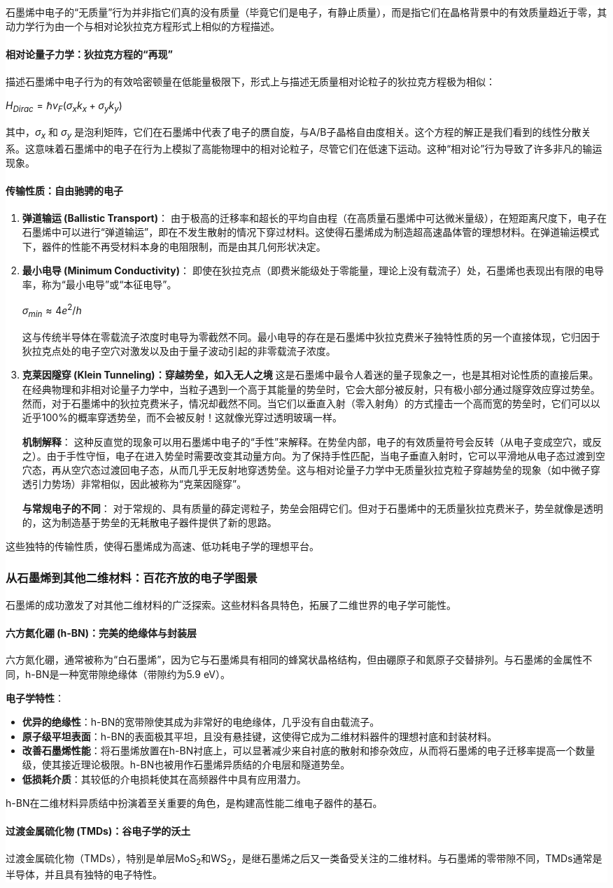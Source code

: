 石墨烯中电子的“无质量”行为并非指它们真的没有质量（毕竟它们是电子，有静止质量），而是指它们在晶格背景中的有效质量趋近于零，其动力学行为由一个与相对论狄拉克方程形式上相似的方程描述。

#### 相对论量子力学：狄拉克方程的“再现”

描述石墨烯中电子行为的有效哈密顿量在低能量极限下，形式上与描述无质量相对论粒子的狄拉克方程极为相似：

$H_{Dirac} = \hbar v_F (\sigma_x k_x + \sigma_y k_y)$

其中，$\sigma_x$ 和 $\sigma_y$ 是泡利矩阵，它们在石墨烯中代表了电子的赝自旋，与A/B子晶格自由度相关。这个方程的解正是我们看到的线性分散关系。这意味着石墨烯中的电子在行为上模拟了高能物理中的相对论粒子，尽管它们在低速下运动。这种“相对论”行为导致了许多非凡的输运现象。

#### 传输性质：自由驰骋的电子

1.  **弹道输运 (Ballistic Transport)**：
    由于极高的迁移率和超长的平均自由程（在高质量石墨烯中可达微米量级），在短距离尺度下，电子在石墨烯中可以进行“弹道输运”，即在不发生散射的情况下穿过材料。这使得石墨烯成为制造超高速晶体管的理想材料。在弹道输运模式下，器件的性能不再受材料本身的电阻限制，而是由其几何形状决定。

2.  **最小电导 (Minimum Conductivity)**：
    即使在狄拉克点（即费米能级处于零能量，理论上没有载流子）处，石墨烯也表现出有限的电导率，称为“最小电导”或“本征电导”。

    $\sigma_{min} \approx 4 e^2/h$

    这与传统半导体在零载流子浓度时电导为零截然不同。最小电导的存在是石墨烯中狄拉克费米子独特性质的另一个直接体现，它归因于狄拉克点处的电子空穴对激发以及由于量子波动引起的非零载流子浓度。

3.  **克莱因隧穿 (Klein Tunneling)：穿越势垒，如入无人之境**
    这是石墨烯中最令人着迷的量子现象之一，也是其相对论性质的直接后果。
    在经典物理和非相对论量子力学中，当粒子遇到一个高于其能量的势垒时，它会大部分被反射，只有极小部分通过隧穿效应穿过势垒。然而，对于石墨烯中的狄拉克费米子，情况却截然不同。当它们以垂直入射（零入射角）的方式撞击一个高而宽的势垒时，它们可以以近乎100%的概率穿透势垒，而不会被反射！这就像光穿过透明玻璃一样。

    **机制解释**：
    这种反直觉的现象可以用石墨烯中电子的“手性”来解释。在势垒内部，电子的有效质量符号会反转（从电子变成空穴，或反之）。由于手性守恒，电子在进入势垒时需要改变其动量方向。为了保持手性匹配，当电子垂直入射时，它可以平滑地从电子态过渡到空穴态，再从空穴态过渡回电子态，从而几乎无反射地穿透势垒。这与相对论量子力学中无质量狄拉克粒子穿越势垒的现象（如中微子穿透引力势场）非常相似，因此被称为“克莱因隧穿”。

    **与常规电子的不同**：
    对于常规的、具有质量的薛定谔粒子，势垒会阻碍它们。但对于石墨烯中的无质量狄拉克费米子，势垒就像是透明的，这为制造基于势垒的无耗散电子器件提供了新的思路。

这些独特的传输性质，使得石墨烯成为高速、低功耗电子学的理想平台。

### 从石墨烯到其他二维材料：百花齐放的电子学图景

石墨烯的成功激发了对其他二维材料的广泛探索。这些材料各具特色，拓展了二维世界的电子学可能性。

#### 六方氮化硼 (h-BN)：完美的绝缘体与封装层

六方氮化硼，通常被称为“白石墨烯”，因为它与石墨烯具有相同的蜂窝状晶格结构，但由硼原子和氮原子交替排列。与石墨烯的金属性不同，h-BN是一种宽带隙绝缘体（带隙约为5.9 eV）。

**电子学特性**：
*   **优异的绝缘性**：h-BN的宽带隙使其成为非常好的电绝缘体，几乎没有自由载流子。
*   **原子级平坦表面**：h-BN的表面极其平坦，且没有悬挂键，这使得它成为二维材料器件的理想衬底和封装材料。
*   **改善石墨烯性能**：将石墨烯放置在h-BN衬底上，可以显著减少来自衬底的散射和掺杂效应，从而将石墨烯的电子迁移率提高一个数量级，使其接近理论极限。h-BN也被用作石墨烯异质结的介电层和隧道势垒。
*   **低损耗介质**：其较低的介电损耗使其在高频器件中具有应用潜力。

h-BN在二维材料异质结中扮演着至关重要的角色，是构建高性能二维电子器件的基石。

#### 过渡金属硫化物 (TMDs)：谷电子学的沃土

过渡金属硫化物（TMDs），特别是单层MoS$_2$和WS$_2$，是继石墨烯之后又一类备受关注的二维材料。与石墨烯的零带隙不同，TMDs通常是半导体，并且具有独特的电子特性。
